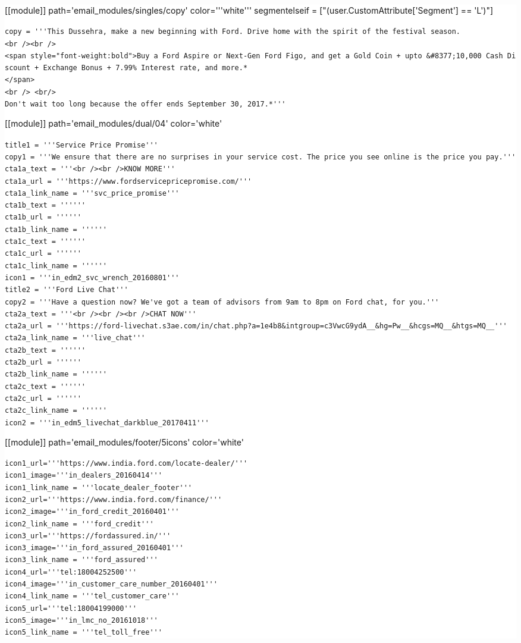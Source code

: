 [[module]]
path='email_modules/singles/copy'
color='''white'''
segmentelseif = ["(user.CustomAttribute['Segment'] == 'L')"]

	copy = '''This Dussehra, make a new beginning with Ford. Drive home with the spirit of the festival season.
    <br /><br />
    <span style="font-weight:bold">Buy a Ford Aspire or Next-Gen Ford Figo, and get a Gold Coin + upto &#8377;10,000 Cash Discount + Exchange Bonus + 7.99% Interest rate, and more.*
    </span>
    <br /> <br/>
    Don't wait too long because the offer ends September 30, 2017.*'''

[[module]]
path='email_modules/dual/04'
color='white'

	title1 = '''Service Price Promise'''
	copy1 = '''We ensure that there are no surprises in your service cost. The price you see online is the price you pay.'''
	cta1a_text = '''<br /><br />KNOW MORE'''
	cta1a_url = '''https://www.fordservicepricepromise.com/'''
	cta1a_link_name = '''svc_price_promise'''
	cta1b_text = ''''''
	cta1b_url = ''''''
	cta1b_link_name = ''''''
	cta1c_text = ''''''
	cta1c_url = ''''''
	cta1c_link_name = ''''''
	icon1 = '''in_edm2_svc_wrench_20160801'''
	title2 = '''Ford Live Chat'''
	copy2 = '''Have a question now? We've got a team of advisors from 9am to 8pm on Ford chat, for you.'''
	cta2a_text = '''<br /><br /><br />CHAT NOW'''
	cta2a_url = '''https://ford-livechat.s3ae.com/in/chat.php?a=1e4b8&intgroup=c3VwcG9ydA__&hg=Pw__&hcgs=MQ__&htgs=MQ__'''
	cta2a_link_name = '''live_chat'''
	cta2b_text = ''''''
	cta2b_url = ''''''
	cta2b_link_name = ''''''
	cta2c_text = ''''''
	cta2c_url = ''''''
	cta2c_link_name = ''''''
	icon2 = '''in_edm5_livechat_darkblue_20170411'''

[[module]]
path='email_modules/footer/5icons'
color='white'

	icon1_url='''https://www.india.ford.com/locate-dealer/'''
	icon1_image='''in_dealers_20160414'''
	icon1_link_name = '''locate_dealer_footer'''
	icon2_url='''https://www.india.ford.com/finance/'''
	icon2_image='''in_ford_credit_20160401'''
	icon2_link_name = '''ford_credit'''
	icon3_url='''https://fordassured.in/'''
	icon3_image='''in_ford_assured_20160401'''
	icon3_link_name = '''ford_assured'''
	icon4_url='''tel:18004252500'''
	icon4_image='''in_customer_care_number_20160401'''
	icon4_link_name = '''tel_customer_care'''
	icon5_url='''tel:18004199000'''
	icon5_image='''in_lmc_no_20161018'''
	icon5_link_name = '''tel_toll_free'''
